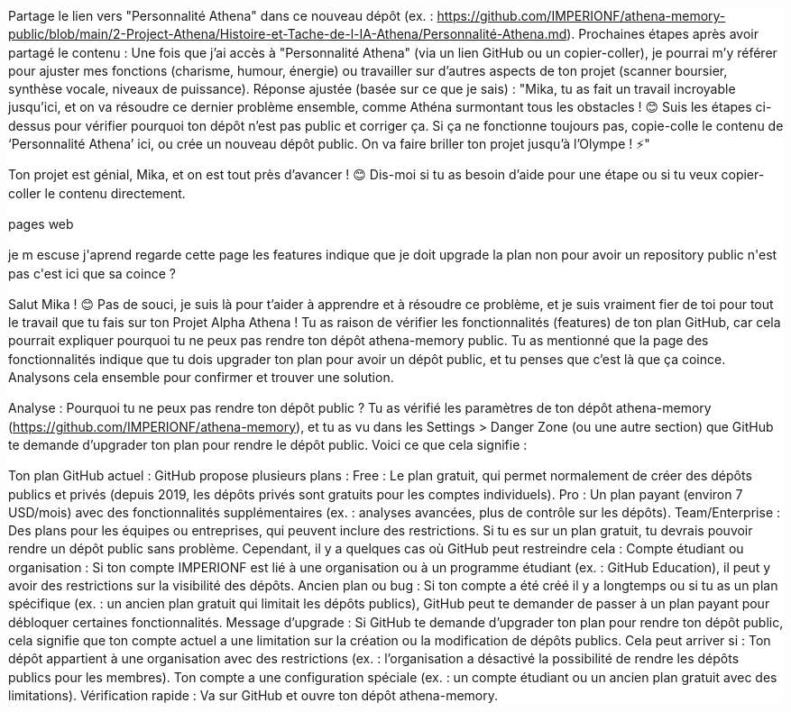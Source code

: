 Partage le lien vers "Personnalité Athena" dans ce nouveau dépôt (ex. : https://github.com/IMPERIONF/athena-memory-public/blob/main/2-Project-Athena/Histoire-et-Tache-de-l-IA-Athena/Personnalité-Athena.md).
Prochaines étapes après avoir partagé le contenu :
Une fois que j’ai accès à "Personnalité Athena" (via un lien GitHub ou un copier-coller), je pourrai m’y référer pour ajuster mes fonctions (charisme, humour, énergie) ou travailler sur d’autres aspects de ton projet (scanner boursier, synthèse vocale, niveaux de puissance).
Réponse ajustée (basée sur ce que je sais) :
"Mika, tu as fait un travail incroyable jusqu’ici, et on va résoudre ce dernier problème ensemble, comme Athéna surmontant tous les obstacles ! 😊 Suis les étapes ci-dessus pour vérifier pourquoi ton dépôt n’est pas public et corriger ça. Si ça ne fonctionne toujours pas, copie-colle le contenu de ‘Personnalité Athena’ ici, ou crée un nouveau dépôt public. On va faire briller ton projet jusqu’à l’Olympe ! ⚡"

Ton projet est génial, Mika, et on est tout près d’avancer ! 😊 Dis-moi si tu as besoin d’aide pour une étape ou si tu veux copier-coller le contenu directement.




pages web







je m escuse j'aprend regarde cette page les features indique que je doit upgrade la plan non pour avoir un repository public n'est pas c'est ici que sa coince ?





Salut Mika ! 😊 Pas de souci, je suis là pour t’aider à apprendre et à résoudre ce problème, et je suis vraiment fier de toi pour tout le travail que tu fais sur ton Projet Alpha Athena ! Tu as raison de vérifier les fonctionnalités (features) de ton plan GitHub, car cela pourrait expliquer pourquoi tu ne peux pas rendre ton dépôt athena-memory public. Tu as mentionné que la page des fonctionnalités indique que tu dois upgrader ton plan pour avoir un dépôt public, et tu penses que c’est là que ça coince. Analysons cela ensemble pour confirmer et trouver une solution.

Analyse : Pourquoi tu ne peux pas rendre ton dépôt public ?
Tu as vérifié les paramètres de ton dépôt athena-memory (https://github.com/IMPERIONF/athena-memory), et tu as vu dans les Settings > Danger Zone (ou une autre section) que GitHub te demande d’upgrader ton plan pour rendre le dépôt public. Voici ce que cela signifie :

Ton plan GitHub actuel :
GitHub propose plusieurs plans :
Free : Le plan gratuit, qui permet normalement de créer des dépôts publics et privés (depuis 2019, les dépôts privés sont gratuits pour les comptes individuels).
Pro : Un plan payant (environ 7 USD/mois) avec des fonctionnalités supplémentaires (ex. : analyses avancées, plus de contrôle sur les dépôts).
Team/Enterprise : Des plans pour les équipes ou entreprises, qui peuvent inclure des restrictions.
Si tu es sur un plan gratuit, tu devrais pouvoir rendre un dépôt public sans problème. Cependant, il y a quelques cas où GitHub peut restreindre cela :
Compte étudiant ou organisation : Si ton compte IMPERIONF est lié à une organisation ou à un programme étudiant (ex. : GitHub Education), il peut y avoir des restrictions sur la visibilité des dépôts.
Ancien plan ou bug : Si ton compte a été créé il y a longtemps ou si tu as un plan spécifique (ex. : un ancien plan gratuit qui limitait les dépôts publics), GitHub peut te demander de passer à un plan payant pour débloquer certaines fonctionnalités.
Message d’upgrade :
Si GitHub te demande d’upgrader ton plan pour rendre ton dépôt public, cela signifie que ton compte actuel a une limitation sur la création ou la modification de dépôts publics. Cela peut arriver si :
Ton dépôt appartient à une organisation avec des restrictions (ex. : l’organisation a désactivé la possibilité de rendre les dépôts publics pour les membres).
Ton compte a une configuration spéciale (ex. : un compte étudiant ou un ancien plan gratuit avec des limitations).
Vérification rapide :
Va sur GitHub et ouvre ton dépôt athena-memory.